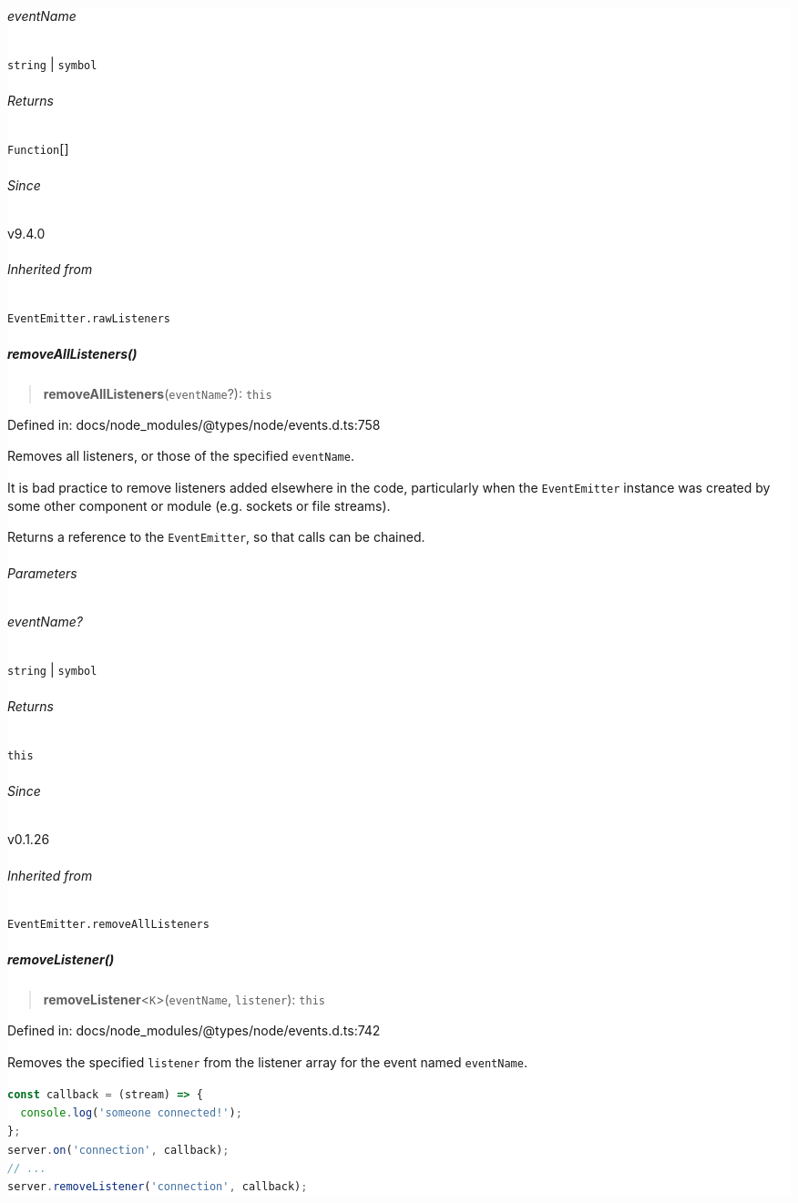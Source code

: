 ###### eventName

`string` | `symbol`

###### Returns

`Function`[]

###### Since

v9.4.0

###### Inherited from

`EventEmitter.rawListeners`

##### removeAllListeners()

> **removeAllListeners**(`eventName`?): `this`

Defined in: docs/node\_modules/@types/node/events.d.ts:758

Removes all listeners, or those of the specified `eventName`.

It is bad practice to remove listeners added elsewhere in the code,
particularly when the `EventEmitter` instance was created by some other
component or module (e.g. sockets or file streams).

Returns a reference to the `EventEmitter`, so that calls can be chained.

###### Parameters

###### eventName?

`string` | `symbol`

###### Returns

`this`

###### Since

v0.1.26

###### Inherited from

`EventEmitter.removeAllListeners`

##### removeListener()

> **removeListener**\<`K`\>(`eventName`, `listener`): `this`

Defined in: docs/node\_modules/@types/node/events.d.ts:742

Removes the specified `listener` from the listener array for the event named `eventName`.

```js
const callback = (stream) => {
  console.log('someone connected!');
};
server.on('connection', callback);
// ...
server.removeListener('connection', callback);
```
